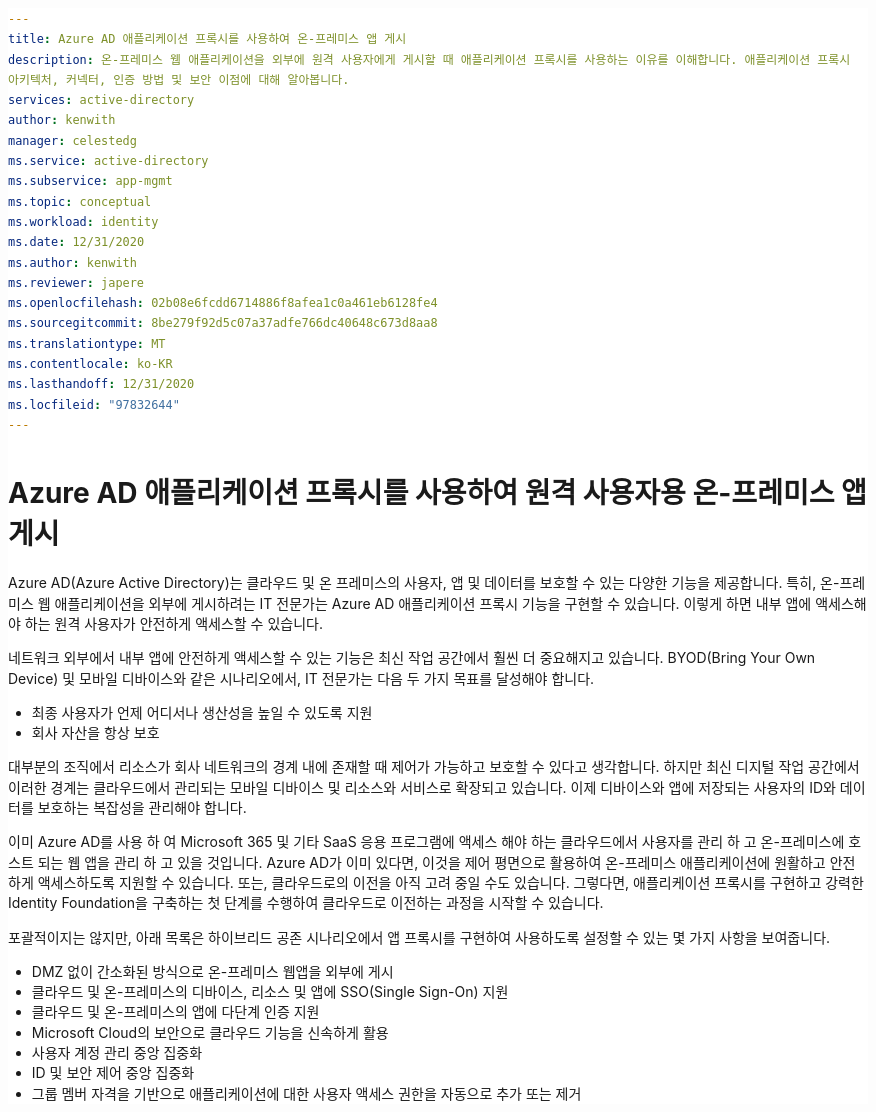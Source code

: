 ```yaml
---
title: Azure AD 애플리케이션 프록시를 사용하여 온-프레미스 앱 게시
description: 온-프레미스 웹 애플리케이션을 외부에 원격 사용자에게 게시할 때 애플리케이션 프록시를 사용하는 이유를 이해합니다. 애플리케이션 프록시 아키텍처, 커넥터, 인증 방법 및 보안 이점에 대해 알아봅니다.
services: active-directory
author: kenwith
manager: celestedg
ms.service: active-directory
ms.subservice: app-mgmt
ms.topic: conceptual
ms.workload: identity
ms.date: 12/31/2020
ms.author: kenwith
ms.reviewer: japere
ms.openlocfilehash: 02b08e6fcdd6714886f8afea1c0a461eb6128fe4
ms.sourcegitcommit: 8be279f92d5c07a37adfe766dc40648c673d8aa8
ms.translationtype: MT
ms.contentlocale: ko-KR
ms.lasthandoff: 12/31/2020
ms.locfileid: "97832644"
---
```

# <a name="using-azure-ad-application-proxy-to-publish-on-premises-apps-for-remote-users"></a>Azure AD 애플리케이션 프록시를 사용하여 원격 사용자용 온-프레미스 앱 게시

Azure AD(Azure Active Directory)는 클라우드 및 온 프레미스의 사용자, 앱 및 데이터를 보호할 수 있는 다양한 기능을 제공합니다. 특히, 온-프레미스 웹 애플리케이션을 외부에 게시하려는 IT 전문가는 Azure AD 애플리케이션 프록시 기능을 구현할 수 있습니다. 이렇게 하면 내부 앱에 액세스해야 하는 원격 사용자가 안전하게 액세스할 수 있습니다.

네트워크 외부에서 내부 앱에 안전하게 액세스할 수 있는 기능은 최신 작업 공간에서 훨씬 더 중요해지고 있습니다. BYOD(Bring Your Own Device) 및 모바일 디바이스와 같은 시나리오에서, IT 전문가는 다음 두 가지 목표를 달성해야 합니다.

* 최종 사용자가 언제 어디서나 생산성을 높일 수 있도록 지원
* 회사 자산을 항상 보호

대부분의 조직에서 리소스가 회사 네트워크의 경계 내에 존재할 때 제어가 가능하고 보호할 수 있다고 생각합니다. 하지만 최신 디지털 작업 공간에서 이러한 경계는 클라우드에서 관리되는 모바일 디바이스 및 리소스와 서비스로 확장되고 있습니다. 이제 디바이스와 앱에 저장되는 사용자의 ID와 데이터를 보호하는 복잡성을 관리해야 합니다.

이미 Azure AD를 사용 하 여 Microsoft 365 및 기타 SaaS 응용 프로그램에 액세스 해야 하는 클라우드에서 사용자를 관리 하 고 온-프레미스에 호스트 되는 웹 앱을 관리 하 고 있을 것입니다. Azure AD가 이미 있다면, 이것을 제어 평면으로 활용하여 온-프레미스 애플리케이션에 원활하고 안전하게 액세스하도록 지원할 수 있습니다. 또는, 클라우드로의 이전을 아직 고려 중일 수도 있습니다. 그렇다면, 애플리케이션 프록시를 구현하고 강력한 Identity Foundation을 구축하는 첫 단계를 수행하여 클라우드로 이전하는 과정을 시작할 수 있습니다.

포괄적이지는 않지만, 아래 목록은 하이브리드 공존 시나리오에서 앱 프록시를 구현하여 사용하도록 설정할 수 있는 몇 가지 사항을 보여줍니다.

* DMZ 없이 간소화된 방식으로 온-프레미스 웹앱을 외부에 게시
* 클라우드 및 온-프레미스의 디바이스, 리소스 및 앱에 SSO(Single Sign-On) 지원
* 클라우드 및 온-프레미스의 앱에 다단계 인증 지원
* Microsoft Cloud의 보안으로 클라우드 기능을 신속하게 활용
* 사용자 계정 관리 중앙 집중화
* ID 및 보안 제어 중앙 집중화
* 그룹 멤버 자격을 기반으로 애플리케이션에 대한 사용자 액세스 권한을 자동으로 추가 또는 제거
